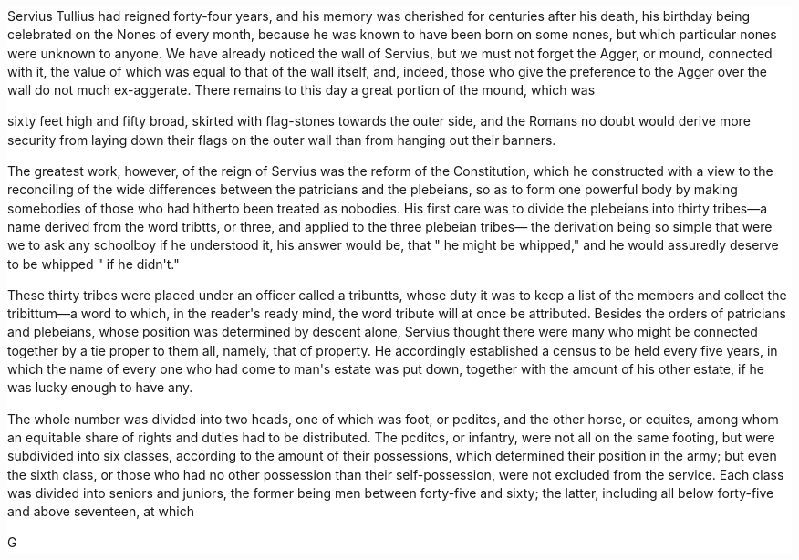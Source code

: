 
Servius Tullius had reigned forty-four years, and his memory was
cherished for centuries after his death, his birthday being celebrated
on the Nones of every month, because he was known to have been
born on some nones, but which particular nones were unknown to
anyone. We have already noticed the wall of Servius, but we must
not forget the Agger, or mound, connected with it, the value of which
was equal to that of the wall itself, and, indeed, those who give the
preference to the Agger over the wall do not much ex-aggerate.
There remains to this day a great portion of the mound, which was

sixty feet high and fifty broad, skirted with flag-stones towards the
outer side, and the Romans no doubt would derive more security from
laying down their flags on the outer wall than from hanging out
their banners.


The greatest work, however, of the reign of Servius was the
reform of the Constitution, which he constructed with a view to the
reconciling of the wide differences between the patricians and the
plebeians, so as to form one powerful body by making somebodies
of those who had hitherto been treated as nobodies. His first care
was to divide the plebeians into thirty tribes—a name derived from
the word tribtts, or three, and applied to the three plebeian tribes—
the derivation being so simple that were we to ask any schoolboy if
he understood it, his answer would be, that " he might be whipped,"
and he would assuredly deserve to be whipped " if he didn't."


These thirty tribes were placed under an officer called a
tribuntts, whose duty it was to keep a list of the members and collect
the tribittum—a word to which, in the reader's ready mind, the word
tribute will at once be attributed. Besides the orders of patricians
and plebeians, whose position was determined by descent alone,
Servius thought there were many who might be connected together
by a tie proper to them all, namely, that of property. He
accordingly established a census to be held every five years, in which the
name of every one who had come to man's estate was put down,
together with the amount of his other estate, if he was lucky enough
to have any.


The whole number was divided into two heads, one of which was
foot, or pcditcs, and the other horse, or equites, among whom an
equitable share of rights and duties had to be distributed. The pcditcs, or
infantry, were not all on the same footing, but were subdivided into
six classes, according to the amount of their possessions, which
determined their position in the army; but even the sixth class, or
those who had no other possession than their self-possession, were
not excluded from the service. Each class was divided into seniors
and juniors, the former being men between forty-five and sixty; the
latter, including all below forty-five and above seventeen, at which  
  
  
  G
